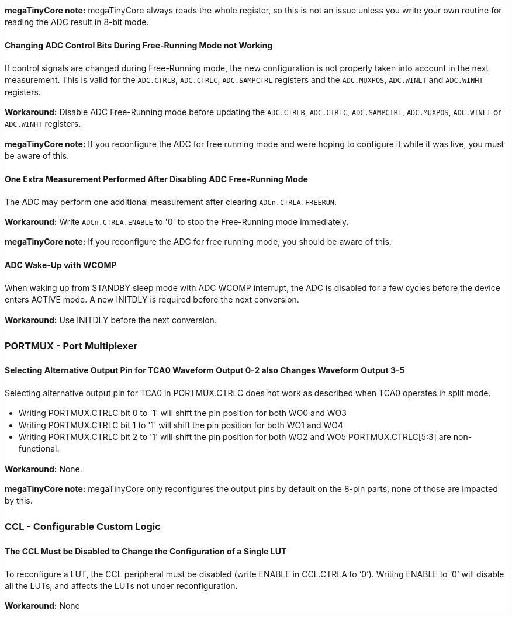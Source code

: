 **megaTinyCore note:** megaTinyCore always reads the whole register, so this is not an issue unless you write your own routine for reading the ADC result in 8-bit mode.

#### Changing ADC Control Bits During Free-Running Mode not Working
If control signals are changed during Free-Running mode, the new configuration is not properly taken into account in the next measurement. This is valid for the `ADC.CTRLB`, `ADC.CTRLC`, `ADC.SAMPCTRL` registers and the `ADC.MUXPOS`, `ADC.WINLT` and `ADC.WINHT` registers.

**Workaround:** Disable ADC Free-Running mode before updating the `ADC.CTRLB`, `ADC.CTRLC`, `ADC.SAMPCTRL`,
`ADC.MUXPOS`, `ADC.WINLT` or `ADC.WINHT` registers.

**megaTinyCore note:** If you reconfigure the ADC for free running mode and were hoping to configure it while it was live, you must be aware of this.

#### One Extra Measurement Performed After Disabling ADC Free-Running Mode
The ADC may perform one additional measurement after clearing `ADCn.CTRLA.FREERUN`.

**Workaround:** Write `ADCn.CTRLA.ENABLE` to '0' to stop the Free-Running mode immediately.

**megaTinyCore note:** If you reconfigure the ADC for free running mode, you should be aware of this.

#### ADC Wake-Up with WCOMP
When waking up from STANDBY sleep mode with ADC WCOMP interrupt, the ADC is disabled for a few cycles
before the device enters ACTIVE mode. A new INITDLY is required before the next conversion.

**Workaround:** Use INITDLY before the next conversion.

### PORTMUX - Port Multiplexer
#### Selecting Alternative Output Pin for TCA0 Waveform Output 0-2 also Changes Waveform Output 3-5
Selecting alternative output pin for TCA0 in PORTMUX.CTRLC does not work as described when TCA0 operates in split mode.
* Writing PORTMUX.CTRLC bit 0 to '1' will shift the pin position for both WO0 and WO3
* Writing PORTMUX.CTRLC bit 1 to '1' will shift the pin position for both WO1 and WO4
* Writing PORTMUX.CTRLC bit 2 to '1' will shift the pin position for both WO2 and WO5
PORTMUX.CTRLC[5:3] are non-functional.

**Workaround:** None.

**megaTinyCore note:** megaTinyCore only reconfigures the output pins by default on the 8-pin parts, none of those are impacted by this.

### CCL - Configurable Custom Logic
#### The CCL Must be Disabled to Change the Configuration of a Single LUT
To reconfigure a LUT, the CCL peripheral must be disabled (write ENABLE in CCL.CTRLA to ‘0’). Writing ENABLE to ‘0’ will disable all the LUTs, and affects the LUTs not under reconfiguration.

**Workaround:** None
